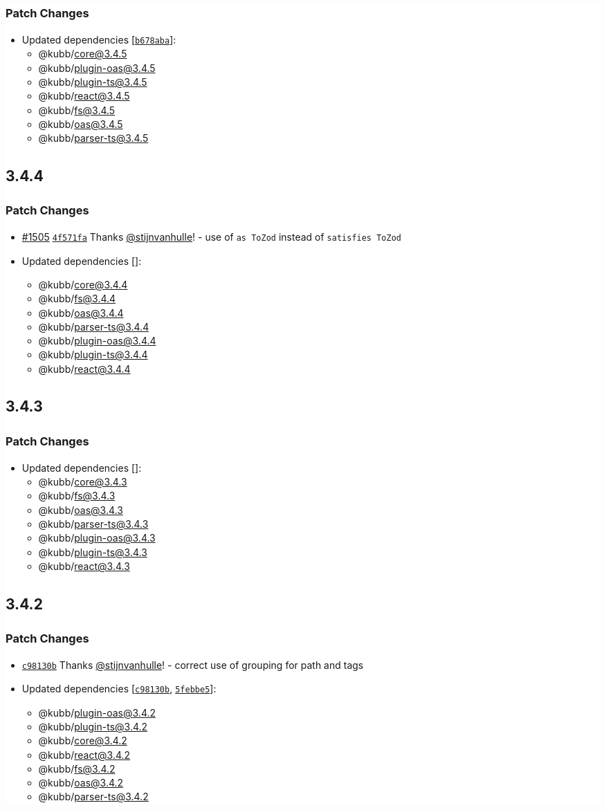 ### Patch Changes

- Updated dependencies [[`b678aba`](https://github.com/kubb-labs/kubb/commit/b678abae84d0e0e17af1eaa818c47e15341cf67b)]:
  - @kubb/core@3.4.5
  - @kubb/plugin-oas@3.4.5
  - @kubb/plugin-ts@3.4.5
  - @kubb/react@3.4.5
  - @kubb/fs@3.4.5
  - @kubb/oas@3.4.5
  - @kubb/parser-ts@3.4.5

## 3.4.4

### Patch Changes

- [#1505](https://github.com/kubb-labs/kubb/pull/1505) [`4f571fa`](https://github.com/kubb-labs/kubb/commit/4f571fa94b1dc39dbffd4c27496585843e2bbb7f) Thanks [@stijnvanhulle](https://github.com/stijnvanhulle)! - use of `as ToZod` instead of `satisfies ToZod`

- Updated dependencies []:
  - @kubb/core@3.4.4
  - @kubb/fs@3.4.4
  - @kubb/oas@3.4.4
  - @kubb/parser-ts@3.4.4
  - @kubb/plugin-oas@3.4.4
  - @kubb/plugin-ts@3.4.4
  - @kubb/react@3.4.4

## 3.4.3

### Patch Changes

- Updated dependencies []:
  - @kubb/core@3.4.3
  - @kubb/fs@3.4.3
  - @kubb/oas@3.4.3
  - @kubb/parser-ts@3.4.3
  - @kubb/plugin-oas@3.4.3
  - @kubb/plugin-ts@3.4.3
  - @kubb/react@3.4.3

## 3.4.2

### Patch Changes

- [`c98130b`](https://github.com/kubb-labs/kubb/commit/c98130b1d79c9f38b214785f9950ee34376d18c5) Thanks [@stijnvanhulle](https://github.com/stijnvanhulle)! - correct use of grouping for path and tags

- Updated dependencies [[`c98130b`](https://github.com/kubb-labs/kubb/commit/c98130b1d79c9f38b214785f9950ee34376d18c5), [`5febbe5`](https://github.com/kubb-labs/kubb/commit/5febbe5e6cd6e03b43ad2ef5da35ba25a7eb7559)]:
  - @kubb/plugin-oas@3.4.2
  - @kubb/plugin-ts@3.4.2
  - @kubb/core@3.4.2
  - @kubb/react@3.4.2
  - @kubb/fs@3.4.2
  - @kubb/oas@3.4.2
  - @kubb/parser-ts@3.4.2
